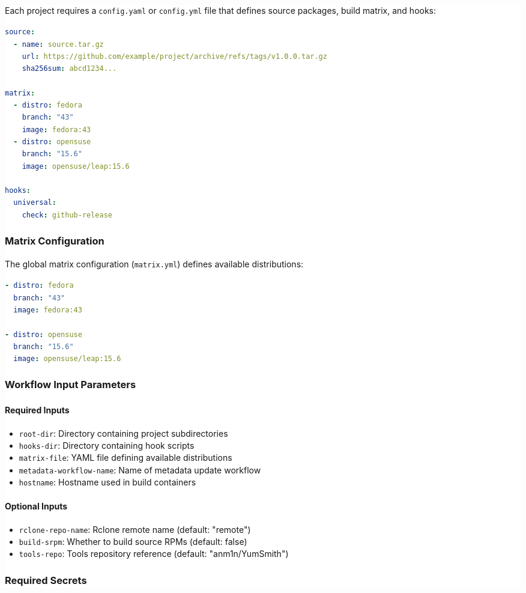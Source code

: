 Each project requires a `config.yaml` or `config.yml` file that defines source packages, build matrix, and hooks:

```yaml
source:
  - name: source.tar.gz
    url: https://github.com/example/project/archive/refs/tags/v1.0.0.tar.gz
    sha256sum: abcd1234...

matrix:
  - distro: fedora
    branch: "43"
    image: fedora:43
  - distro: opensuse
    branch: "15.6"
    image: opensuse/leap:15.6

hooks:
  universal:
    check: github-release
```

### Matrix Configuration

The global matrix configuration (`matrix.yml`) defines available distributions:

```yaml
- distro: fedora
  branch: "43"
  image: fedora:43

- distro: opensuse
  branch: "15.6"
  image: opensuse/leap:15.6
```

### Workflow Input Parameters

#### Required Inputs

- `root-dir`: Directory containing project subdirectories
- `hooks-dir`: Directory containing hook scripts
- `matrix-file`: YAML file defining available distributions
- `metadata-workflow-name`: Name of metadata update workflow
- `hostname`: Hostname used in build containers

#### Optional Inputs

- `rclone-repo-name`: Rclone remote name (default: "remote")
- `build-srpm`: Whether to build source RPMs (default: false)
- `tools-repo`: Tools repository reference (default: "anm1n/YumSmith")

### Required Secrets
